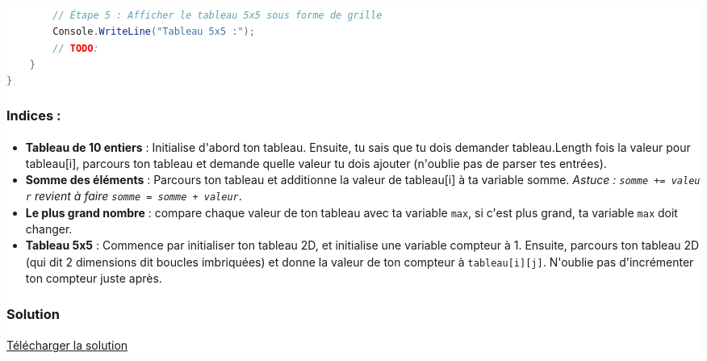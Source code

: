 ```csharp
        // Étape 5 : Afficher le tableau 5x5 sous forme de grille
        Console.WriteLine("Tableau 5x5 :");
        // TODO:
    }
}
```
### Indices :
- **Tableau de 10 entiers** : Initialise d'abord ton tableau. Ensuite, tu sais que tu dois demander tableau.Length fois la valeur pour tableau[i], parcours ton tableau et demande quelle valeur tu dois ajouter (n'oublie pas de parser tes entrées).
- **Somme des éléments** : Parcours ton tableau et additionne la valeur de tableau[i] à ta variable somme. *Astuce : `somme += valeur` revient à faire `somme = somme + valeur`*.
- **Le plus grand nombre** : compare chaque valeur de ton tableau avec ta variable `max`, si c'est plus grand, ta variable `max` doit changer. 
- **Tableau 5x5** : Commence par initialiser ton tableau 2D, et initialise une variable compteur à 1. Ensuite, parcours ton tableau 2D (qui dit 2 dimensions dit boucles imbriquées) et donne la valeur de ton compteur à `tableau[i][j]`. N'oublie pas d'incrémenter ton compteur juste après.

### Solution
[Télécharger la solution](exTableau.cs)